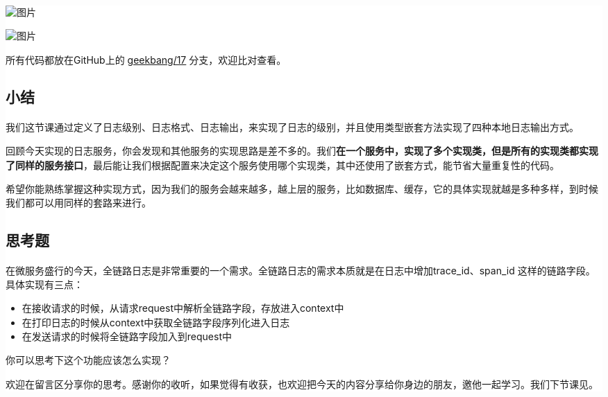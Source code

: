 ![图片](<https://static001.geekbang.org/resource/image/8c/a8/8c305493bba44f8787efecdf1a8694a8.png?wh=404x512>)

![图片](<https://static001.geekbang.org/resource/image/e7/2e/e78a3a67060e989616fa0440bd792d2e.png?wh=630x1122>)

所有代码都放在GitHub上的 [geekbang/17](<https://github.com/gohade/coredemo/tree/geekbang/17>) 分支，欢迎比对查看。

## 小结

我们这节课通过定义了日志级别、日志格式、日志输出，来实现了日志的级别，并且使用类型嵌套方法实现了四种本地日志输出方式。

回顾今天实现的日志服务，你会发现和其他服务的实现思路是差不多的。我们**在一个服务中，实现了多个实现类，但是所有的实现类都实现了同样的服务接口**，最后能让我们根据配置来决定这个服务使用哪个实现类，其中还使用了嵌套方式，能节省大量重复性的代码。

希望你能熟练掌握这种实现方式，因为我们的服务会越来越多，越上层的服务，比如数据库、缓存，它的具体实现就越是多种多样，到时候我们都可以用同样的套路来进行。

## 思考题

在微服务盛行的今天，全链路日志是非常重要的一个需求。全链路日志的需求本质就是在日志中增加trace\_id、span\_id 这样的链路字段。具体实现有三点：

- 在接收请求的时候，从请求request中解析全链路字段，存放进入context中
- 在打印日志的时候从context中获取全链路字段序列化进入日志
- 在发送请求的时候将全链路字段加入到request中



你可以思考下这个功能应该怎么实现？

欢迎在留言区分享你的思考。感谢你的收听，如果觉得有收获，也欢迎把今天的内容分享给你身边的朋友，邀他一起学习。我们下节课见。

